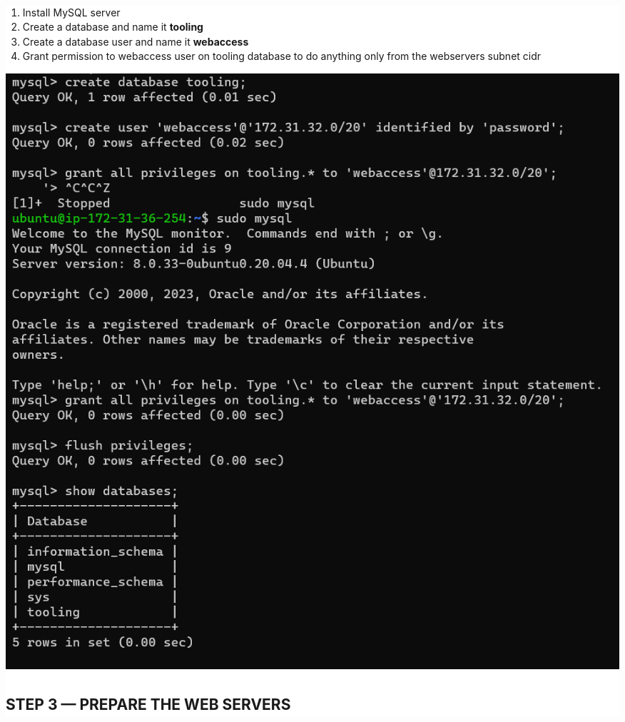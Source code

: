 1. Install MySQL server
2. Create a database and name it **tooling**
3. Create a database user and name it **webaccess**
4. Grant permission to webaccess user on tooling database to do anything only from the webservers subnet cidr

![Images](./Images/Screenshot_12.png)

## STEP 3 — PREPARE THE WEB SERVERS
